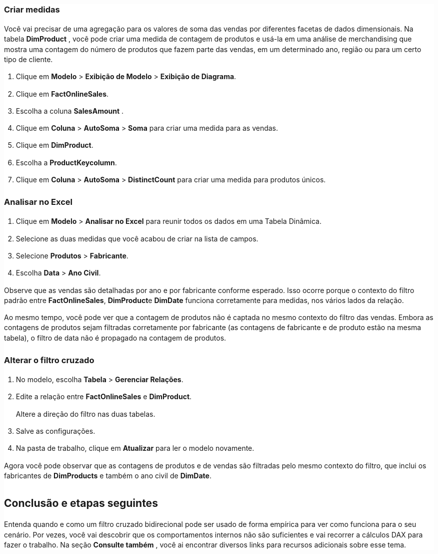 ### <a name="create-measures"></a>Criar medidas  
 Você vai precisar de uma agregação para os valores de soma das vendas por diferentes facetas de dados dimensionais. Na tabela **DimProduct** , você pode criar uma medida de contagem de produtos e usá-la em uma análise de merchandising que mostra uma contagem do número de produtos que fazem parte das vendas, em um determinado ano, região ou para um certo tipo de cliente.  
  
1.  Clique em **Modelo** > **Exibição de Modelo** > **Exibição de Diagrama**.  
  
2.  Clique em **FactOnlineSales**.  
  
3.  Escolha a coluna **SalesAmount** .  
  
4.  Clique em **Coluna** > **AutoSoma** > **Soma** para criar uma medida para as vendas.  
  
5.  Clique em **DimProduct**.  
  
6.  Escolha a **ProductKeycolumn**.  
  
7.  Clique em **Coluna** > **AutoSoma** > **DistinctCount** para criar uma medida para produtos únicos.  
  
### <a name="analyze-in-excel"></a>Analisar no Excel  
  
1.  Clique em **Modelo** > **Analisar no Excel** para reunir todos os dados em uma Tabela Dinâmica.  
  
2.  Selecione as duas medidas que você acabou de criar na lista de campos.  
  
3.  Selecione **Produtos** > **Fabricante**.  
  
4.  Escolha **Data** > **Ano Civil**.  
  
 Observe que as vendas são detalhadas por ano e por fabricante conforme esperado. Isso ocorre porque o contexto do filtro padrão entre **FactOnlineSales**, **DimProduct**e **DimDate** funciona corretamente para medidas, nos vários lados da relação.  
  
 Ao mesmo tempo, você pode ver que a contagem de produtos não é captada no mesmo contexto do filtro das vendas. Embora as contagens de produtos sejam filtradas corretamente por fabricante (as contagens de fabricante e de produto estão na mesma tabela), o filtro de data não é propagado na contagem de produtos.  
  
### <a name="change-the-cross-filter"></a>Alterar o filtro cruzado  
  
1.  No modelo, escolha **Tabela** > **Gerenciar Relações**.  
  
2.  Edite a relação entre **FactOnlineSales** e **DimProduct**.  
  
     Altere a direção do filtro nas duas tabelas.  
  
3.  Salve as configurações.  
  
4.  Na pasta de trabalho, clique em **Atualizar** para ler o modelo novamente.  
  
 Agora você pode observar que as contagens de produtos e de vendas são filtradas pelo mesmo contexto do filtro, que inclui os fabricantes de **DimProducts** e também o ano civil de **DimDate**.  
  
## <a name="conclusion-and-next-steps"></a>Conclusão e etapas seguintes  
 Entenda quando e como um filtro cruzado bidirecional pode ser usado de forma empírica para ver como funciona para o seu cenário. Por vezes, você vai descobrir que os comportamentos internos não são suficientes e vai recorrer a cálculos DAX para fazer o trabalho. Na seção **Consulte também** , você ai encontrar diversos links para recursos adicionais sobre esse tema.  
  